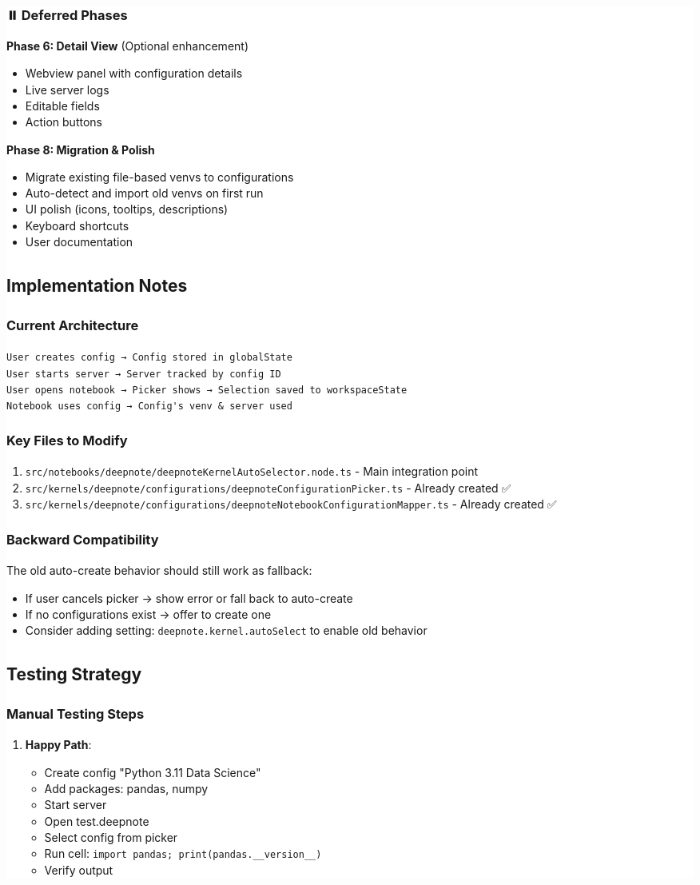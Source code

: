 ### ⏸️ Deferred Phases

**Phase 6: Detail View** (Optional enhancement)

- Webview panel with configuration details
- Live server logs
- Editable fields
- Action buttons

**Phase 8: Migration & Polish**

- Migrate existing file-based venvs to configurations
- Auto-detect and import old venvs on first run
- UI polish (icons, tooltips, descriptions)
- Keyboard shortcuts
- User documentation

## Implementation Notes

### Current Architecture

```
User creates config → Config stored in globalState
User starts server → Server tracked by config ID
User opens notebook → Picker shows → Selection saved to workspaceState
Notebook uses config → Config's venv & server used
```

### Key Files to Modify

1. `src/notebooks/deepnote/deepnoteKernelAutoSelector.node.ts` - Main integration point
2. `src/kernels/deepnote/configurations/deepnoteConfigurationPicker.ts` - Already created ✅
3. `src/kernels/deepnote/configurations/deepnoteNotebookConfigurationMapper.ts` - Already created ✅

### Backward Compatibility

The old auto-create behavior should still work as fallback:

- If user cancels picker → show error or fall back to auto-create
- If no configurations exist → offer to create one
- Consider adding setting: `deepnote.kernel.autoSelect` to enable old behavior

## Testing Strategy

### Manual Testing Steps

1. **Happy Path**:

   - Create config "Python 3.11 Data Science"
   - Add packages: pandas, numpy
   - Start server
   - Open test.deepnote
   - Select config from picker
   - Run cell: `import pandas; print(pandas.__version__)`
   - Verify output
